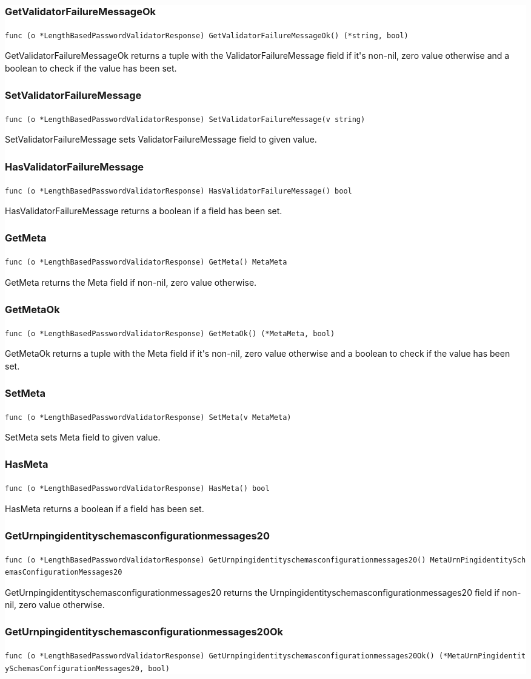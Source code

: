 ### GetValidatorFailureMessageOk

`func (o *LengthBasedPasswordValidatorResponse) GetValidatorFailureMessageOk() (*string, bool)`

GetValidatorFailureMessageOk returns a tuple with the ValidatorFailureMessage field if it's non-nil, zero value otherwise
and a boolean to check if the value has been set.

### SetValidatorFailureMessage

`func (o *LengthBasedPasswordValidatorResponse) SetValidatorFailureMessage(v string)`

SetValidatorFailureMessage sets ValidatorFailureMessage field to given value.

### HasValidatorFailureMessage

`func (o *LengthBasedPasswordValidatorResponse) HasValidatorFailureMessage() bool`

HasValidatorFailureMessage returns a boolean if a field has been set.

### GetMeta

`func (o *LengthBasedPasswordValidatorResponse) GetMeta() MetaMeta`

GetMeta returns the Meta field if non-nil, zero value otherwise.

### GetMetaOk

`func (o *LengthBasedPasswordValidatorResponse) GetMetaOk() (*MetaMeta, bool)`

GetMetaOk returns a tuple with the Meta field if it's non-nil, zero value otherwise
and a boolean to check if the value has been set.

### SetMeta

`func (o *LengthBasedPasswordValidatorResponse) SetMeta(v MetaMeta)`

SetMeta sets Meta field to given value.

### HasMeta

`func (o *LengthBasedPasswordValidatorResponse) HasMeta() bool`

HasMeta returns a boolean if a field has been set.

### GetUrnpingidentityschemasconfigurationmessages20

`func (o *LengthBasedPasswordValidatorResponse) GetUrnpingidentityschemasconfigurationmessages20() MetaUrnPingidentitySchemasConfigurationMessages20`

GetUrnpingidentityschemasconfigurationmessages20 returns the Urnpingidentityschemasconfigurationmessages20 field if non-nil, zero value otherwise.

### GetUrnpingidentityschemasconfigurationmessages20Ok

`func (o *LengthBasedPasswordValidatorResponse) GetUrnpingidentityschemasconfigurationmessages20Ok() (*MetaUrnPingidentitySchemasConfigurationMessages20, bool)`
